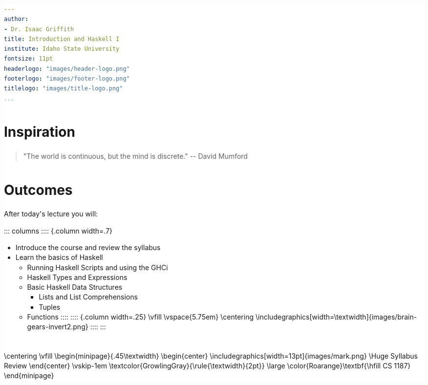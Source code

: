 ```yaml
---
author:
- Dr. Isaac Griffith
title: Introduction and Haskell I
institute: Idaho State University
fontsize: 11pt
headerlogo: "images/header-logo.png"
footerlogo: "images/footer-logo.png"
titlelogo: "images/title-logo.png"
...
```


# Inspiration

> "The world is continuous, but the mind is discrete." -- David Mumford

# Outcomes

After today's lecture you will:

::: columns
:::: {.column width=.7}
* Introduce the course and review the syllabus
* Learn the basics of Haskell
  - Running Haskell Scripts and using the GHCi
  - Haskell Types and Expressions
  - Basic Haskell Data Structures
    * Lists and List Comprehensions
    * Tuples
  - Functions
::::
:::: {.column width=.25}
\vfill
\vspace{5.75em}
\centering
\includegraphics[width=\textwidth]{images/brain-gears-invert2.png}
::::
:::

#

\centering
\vfill
\begin{minipage}{.45\textwidth}
\begin{center}
\includegraphics[width=13pt]{images/mark.png}
\Huge Syllabus Review
\end{center}
\vskip-1em
\textcolor{GrowlingGray}{\rule{\textwidth}{2pt}}
\large \color{Roarange}\textbf{\hfill CS 1187}
\end{minipage}
